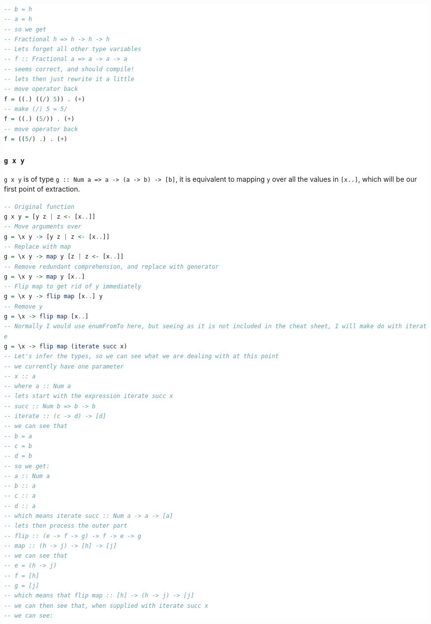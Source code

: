 ```haskell
-- b = h
-- a = h
-- so we get
-- Fractional h => h -> h -> h
-- Lets forget all other type variables
-- f :: Fractional a => a -> a -> a
-- seems correct, and should compile!
-- lets then just rewrite it a little
-- move operator back
f = ((.) ((/) 5)) . (+)
-- make (/) 5 = 5/
f = ((.) (5/)) . (+)
-- move operator back
f = ((5/) .) . (+)
```

### ``g x y``
``g x y`` is of type ``g :: Num a => a -> (a -> b) -> [b]``, it is equivalent to mapping ``y`` over all the values in ``[x..]``, which will be our first point of extraction.

```haskell
-- Original function
g x y = [y z | z <- [x..]]
-- Move arguments over
g = \x y -> [y z | z <- [x..]]
-- Replace with map
g = \x y -> map y [z | z <- [x..]]
-- Remove redundant comprehension, and replace with generator
g = \x y -> map y [x..]
-- Flip map to get rid of y immediately
g = \x y -> flip map [x..] y
-- Remove y
g = \x -> flip map [x..]
-- Normally I would use enumFromTo here, but seeing as it is not included in the cheat sheet, I will make do with iterate
g = \x -> flip map (iterate succ x)
-- Let's infer the types, so we can see what we are dealing with at this point
-- we currently have one parameter
-- x :: a
-- where a :: Num a
-- lets start with the expression iterate succ x
-- succ :: Num b => b -> b
-- iterate :: (c -> d) -> [d]
-- we can see that
-- b = a
-- c = b
-- d = b
-- so we get:
-- a :: Num a
-- b :: a
-- c :: a
-- d :: a
-- which means iterate succ :: Num a -> a -> [a]
-- lets then process the outer part
-- flip :: (e -> f -> g) -> f -> e -> g
-- map :: (h -> j) -> [h] -> [j]
-- we can see that
-- e = (h -> j)
-- f = [h]
-- g = [j]
-- which means that flip map :: [h] -> (h -> j) -> [j]
-- we can then see that, when supplied with iterate succ x
-- we can see:
```